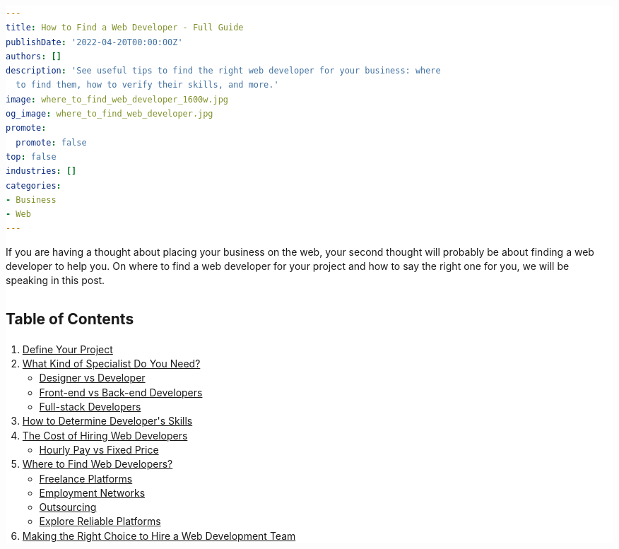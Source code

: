 ```yaml
---
title: How to Find a Web Developer - Full Guide
publishDate: '2022-04-20T00:00:00Z'
authors: []
description: 'See useful tips to find the right web developer for your business: where
  to find them, how to verify their skills, and more.'
image: where_to_find_web_developer_1600w.jpg
og_image: where_to_find_web_developer.jpg
promote:
  promote: false
top: false
industries: []
categories:
- Business
- Web
---
```

<script type="application/ld+json">
{
 "@context": "https://schema.org",
 "@type": "Article",
 "author": "Anadea",
 "name": "How to Find the Right Web Developer"
}
</script>

If you are having a thought about placing your business on the web, your second thought will probably be about finding a web developer to help you. On where to find a web developer for your project and how to say the right one for you, we will be speaking in this post.

<h2>Table of Contents</h2>

<ol>
<li><a href="#define">Define Your Project</a></li>
<li><a href="#specialist">What Kind of Specialist Do You Need?</a>
<ul>
<li><a href="#des-dev">Designer vs Developer</a></li>
<li><a href="#fe-be">Front-end vs Back-end Developers</a></li>
<li><a href="#full-stack">Full-stack Developers</a></li>
</ul></li>
<li><a href="#skills">How to Determine Developer's Skills</a></li>
<li><a href="#cost">The Cost of Hiring Web Developers</a>
<ul>
<li><a href="#hp-fp">Hourly Pay vs Fixed Price</a></li>
</ul></li>
<li><a href="#where-find">Where to Find Web Developers?</a>
<ul>
<li><a href="#freelance">Freelance Platforms</a></li>
<li><a href="#emp-nw">Employment Networks</a></li>
<li><a href="#outsourcing">Outsourcing</a></li>
<li><a href="#platforms">Explore Reliable Platforms</a></li>
</ul></li>
<li><a href="#fin">Making the Right Choice to Hire a Web Development Team</a></li>
</ol>
